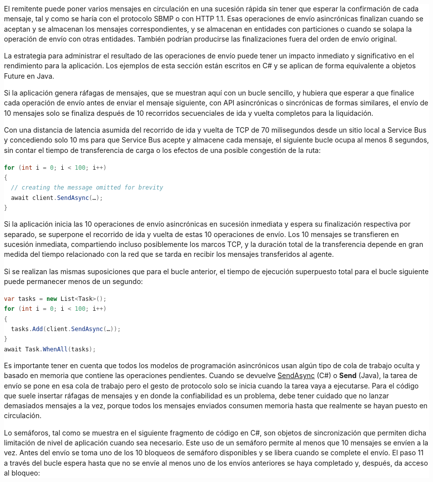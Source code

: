 El remitente puede poner varios mensajes en circulación en una sucesión rápida sin tener que esperar la confirmación de cada mensaje, tal y como se haría con el protocolo SBMP o con HTTP 1.1. Esas operaciones de envío asincrónicas finalizan cuando se aceptan y se almacenan los mensajes correspondientes, y se almacenan en entidades con particiones o cuando se solapa la operación de envío con otras entidades. También podrían producirse las finalizaciones fuera del orden de envío original.

La estrategia para administrar el resultado de las operaciones de envío puede tener un impacto inmediato y significativo en el rendimiento para la aplicación. Los ejemplos de esta sección están escritos en C# y se aplican de forma equivalente a objetos Future en Java.

Si la aplicación genera ráfagas de mensajes, que se muestran aquí con un bucle sencillo, y hubiera que esperar a que finalice cada operación de envío antes de enviar el mensaje siguiente, con API asincrónicas o sincrónicas de formas similares, el envío de 10 mensajes solo se finaliza después de 10 recorridos secuenciales de ida y vuelta completos para la liquidación.

Con una distancia de latencia asumida del recorrido de ida y vuelta de TCP de 70 milisegundos desde un sitio local a Service Bus y concediendo solo 10 ms para que Service Bus acepte y almacene cada mensaje, el siguiente bucle ocupa al menos 8 segundos, sin contar el tiempo de transferencia de carga o los efectos de una posible congestión de la ruta:

```csharp
for (int i = 0; i < 100; i++)
{
  // creating the message omitted for brevity
  await client.SendAsync(…);
}
```

Si la aplicación inicia las 10 operaciones de envío asincrónicas en sucesión inmediata y espera su finalización respectiva por separado, se superpone el recorrido de ida y vuelta de estas 10 operaciones de envío. Los 10 mensajes se transfieren en sucesión inmediata, compartiendo incluso posiblemente los marcos TCP, y la duración total de la transferencia depende en gran medida del tiempo relacionado con la red que se tarda en recibir los mensajes transferidos al agente.

Si se realizan las mismas suposiciones que para el bucle anterior, el tiempo de ejecución superpuesto total para el bucle siguiente puede permanecer menos de un segundo:

```csharp
var tasks = new List<Task>();
for (int i = 0; i < 100; i++)
{
  tasks.Add(client.SendAsync(…));
}
await Task.WhenAll(tasks);
```

Es importante tener en cuenta que todos los modelos de programación asincrónicos usan algún tipo de cola de trabajo oculta y basado en memoria que contiene las operaciones pendientes. Cuando se devuelve [SendAsync](/dotnet/api/microsoft.azure.servicebus.queueclient.sendasync#Microsoft_Azure_ServiceBus_QueueClient_SendAsync_Microsoft_Azure_ServiceBus_Message_) (C#) o **Send** (Java), la tarea de envío se pone en esa cola de trabajo pero el gesto de protocolo solo se inicia cuando la tarea vaya a ejecutarse. Para el código que suele insertar ráfagas de mensajes y en donde la confiabilidad es un problema, debe tener cuidado que no lanzar demasiados mensajes a la vez, porque todos los mensajes enviados consumen memoria hasta que realmente se hayan puesto en circulación.

Lo semáforos, tal como se muestra en el siguiente fragmento de código en C#, son objetos de sincronización que permiten dicha limitación de nivel de aplicación cuando sea necesario. Este uso de un semáforo permite al menos que 10 mensajes se envíen a la vez. Antes del envío se toma uno de los 10 bloqueos de semáforo disponibles y se libera cuando se complete el envío. El paso 11 a través del bucle espera hasta que no se envíe al menos uno de los envíos anteriores se haya completado y, después, da acceso al bloqueo:
